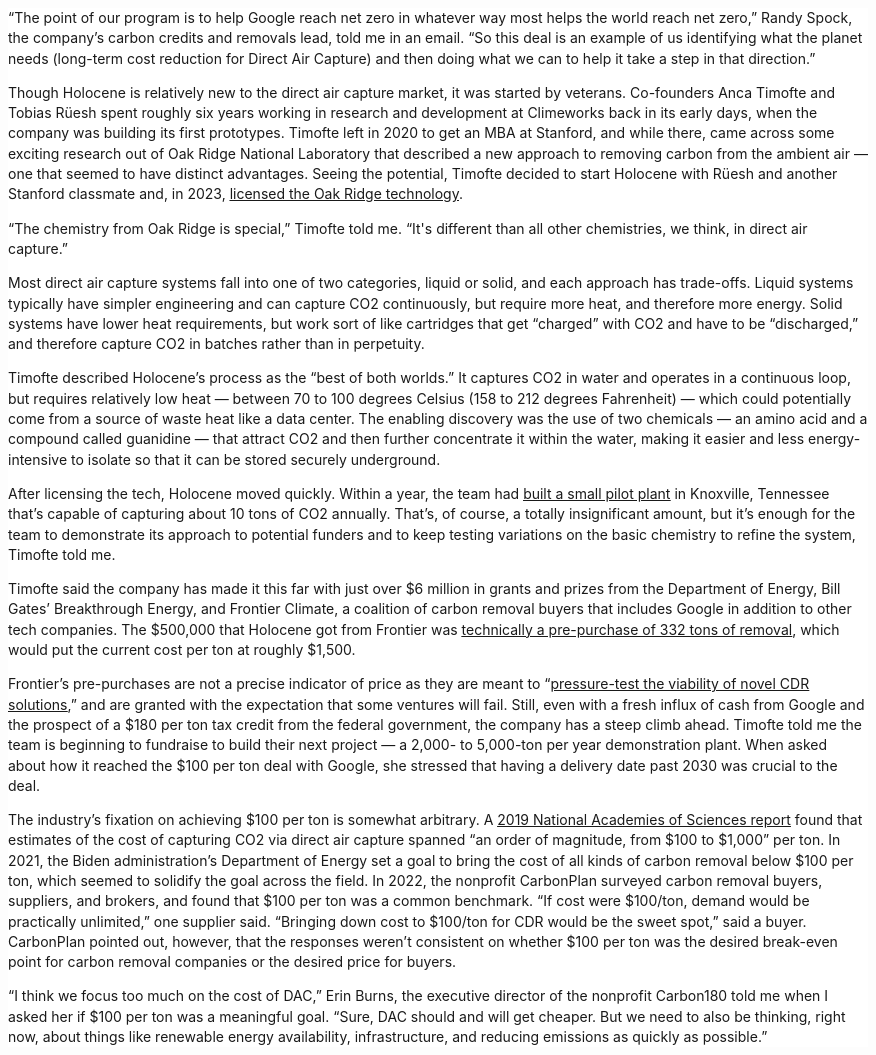 <p>“The point of our program is to help Google reach net zero in whatever way most helps the world reach net zero,” Randy Spock, the company’s carbon credits and removals lead, told me in an email. “So this deal is an example of us identifying what the planet needs (long-term cost reduction for Direct Air Capture) and then doing what we can to help it take a step in that direction.”</p>
<p>Though Holocene is relatively new to the direct air capture market, it was started by veterans. Co-founders Anca Timofte and Tobias Rüesh spent roughly six years working in research and development at Climeworks back in its early days, when the company was building its first prototypes. Timofte left in 2020 to get an MBA at Stanford, and while there, came across some exciting research out of Oak Ridge National Laboratory that described a new approach to removing carbon from the ambient air — one that seemed to have distinct advantages. Seeing the potential, Timofte decided to start Holocene with Rüesh and another Stanford classmate and, in 2023, <a href="https://www.ornl.gov/news/direct-air-capture-technology-licensed-knoxville-based-holocene" rel="noopener noreferrer" target="_blank"><u>licensed the Oak Ridge technology</u></a>.</p>
<p>“The chemistry from Oak Ridge is special,” Timofte told me. “It's different than all other chemistries, we think, in direct air capture.”</p>
<p>Most direct air capture systems fall into one of two categories, liquid or solid, and each approach has trade-offs. Liquid systems typically have simpler engineering and can capture CO2 continuously, but require more heat, and therefore more energy. Solid systems have lower heat requirements, but work sort of like cartridges that get “charged” with CO2 and have to be “discharged,” and therefore capture CO2 in batches rather than in perpetuity. </p>
<p>Timofte described Holocene’s process as the “best of both worlds.” It captures CO2 in water and operates in a continuous loop, but requires relatively low heat — between 70 to 100 degrees Celsius (158 to 212 degrees Fahrenheit) — which could potentially come from a source of waste heat like a data center. The enabling discovery was the use of two chemicals — an amino acid and a compound called guanidine — that attract CO2 and then further concentrate it within the water, making it easier and less energy-intensive to isolate so that it can be stored securely underground.</p>
<p>After licensing the tech, Holocene moved quickly. Within a year, the team had <a href="https://theholocene.co/holocene-unveils-first-industrial-dac-pilot/" rel="noopener noreferrer" target="_blank"><u>built a small pilot plant</u></a> in Knoxville, Tennessee that’s capable of capturing about 10 tons of CO2 annually. That’s, of course, a totally insignificant amount, but it’s enough for the team to demonstrate its approach to potential funders and to keep testing variations on the basic chemistry to refine the system, Timofte told me. </p>
<p>Timofte said the company has made it this far with just over $6 million in grants and prizes from the Department of Energy, Bill Gates’ Breakthrough Energy, and Frontier Climate, a coalition of carbon removal buyers that includes Google in addition to other tech companies. The $500,000 that Holocene got from Frontier was <a href="https://frontierclimate.com/portfolio?supplier_id=climsup_holocene" rel="noopener noreferrer" target="_blank"><u>technically a pre-purchase of 332 tons of removal</u></a>, which would put the current cost per ton at roughly $1,500. </p>
<p>Frontier’s pre-purchases are not a precise indicator of price as they are meant to “<a href="https://d37ugbyn3rpeym.cloudfront.net/docs/climate/2023-prepurchase-rfp" rel="noopener noreferrer" target="_blank"><u>pressure-test the viability of novel CDR solutions</u></a>,” and are granted with the expectation that some ventures will fail. Still, even with a fresh influx of cash from Google and the prospect of a $180 per ton tax credit from the federal government, the company has a steep climb ahead. Timofte told me the team is beginning to fundraise to build their next project — a 2,000- to 5,000-ton per year demonstration plant. When asked about how it reached the $100 per ton deal with Google, she stressed that having a delivery date past 2030 was crucial to the deal.</p>
<p>The industry’s fixation on achieving $100 per ton is somewhat arbitrary. A <a href="https://nap.nationalacademies.org/read/25259/chapter/7#191" rel="noopener noreferrer" target="_blank"><u>2019 National Academies of Sciences report</u></a> found that estimates of the cost of capturing CO2 via direct air capture spanned “an order of magnitude, from $100 to $1,000” per ton. In 2021, the Biden administration’s Department of Energy set a goal to bring the cost of all kinds of carbon removal below $100 per ton, which seemed to solidify the goal across the field. In 2022, the nonprofit CarbonPlan surveyed carbon removal buyers, suppliers, and brokers, and found that $100 per ton was a common benchmark. “If cost were $100/ton, demand would be practically unlimited,” one supplier said. “Bringing down cost to $100/ton for CDR would be the sweet spot,” said a buyer. CarbonPlan pointed out, however, that the responses weren’t consistent on whether $100 per ton was the desired break-even point for carbon removal companies or the desired price for buyers.</p>
<p>“I think we focus too much on the cost of DAC,” Erin Burns, the executive director of the nonprofit Carbon180 told me when I asked her if $100 per ton was a meaningful goal. “Sure, DAC should and will get cheaper. But we need to also be thinking, right now, about things like renewable energy availability, infrastructure, and reducing emissions as quickly as possible.”</p>